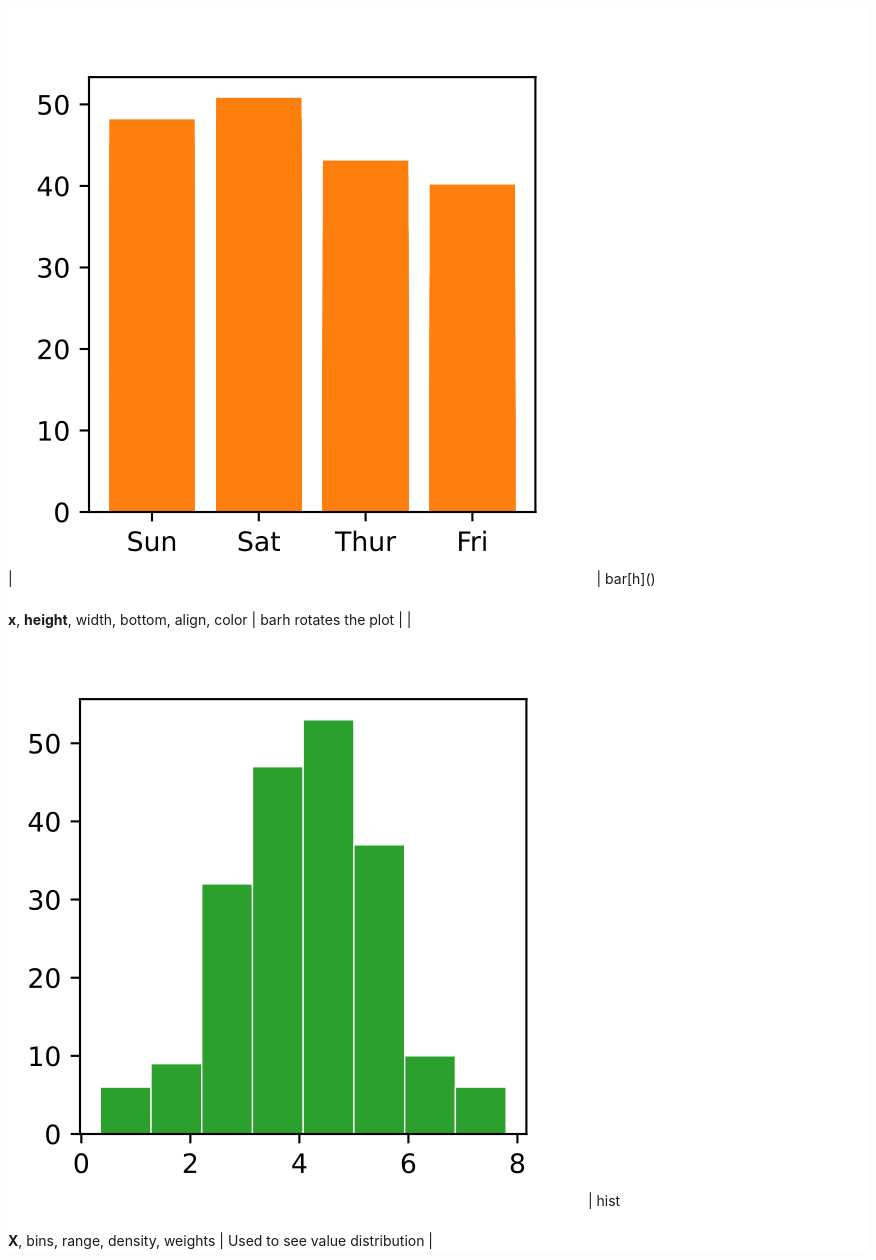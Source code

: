 | ![Bar Plot](./img/bar-plot.svg "Bar Plot") | bar\[h]() <br><br> **x**, **height**, width, bottom, align, color | barh rotates the plot |
| ![Histogram Plot](./img/hist-plot.svg "Histogram Plot") | hist <br><br>  **X**, bins, range, density, weights | Used to see value distribution |